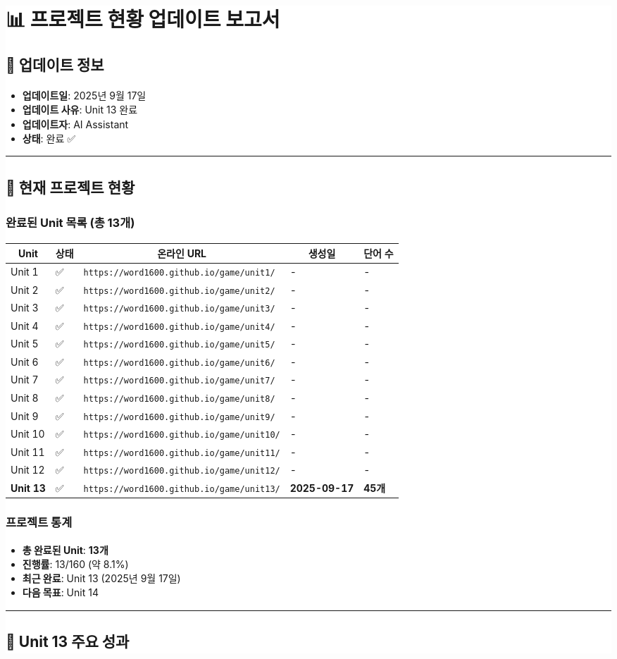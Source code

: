 # 📊 프로젝트 현황 업데이트 보고서

## 📅 **업데이트 정보**
- **업데이트일**: 2025년 9월 17일
- **업데이트 사유**: Unit 13 완료
- **업데이트자**: AI Assistant
- **상태**: 완료 ✅

---

## 🎯 **현재 프로젝트 현황**

### **완료된 Unit 목록 (총 13개)**

| Unit | 상태 | 온라인 URL | 생성일 | 단어 수 |
|------|------|------------|--------|---------|
| Unit 1 | ✅ | `https://word1600.github.io/game/unit1/` | - | - |
| Unit 2 | ✅ | `https://word1600.github.io/game/unit2/` | - | - |
| Unit 3 | ✅ | `https://word1600.github.io/game/unit3/` | - | - |
| Unit 4 | ✅ | `https://word1600.github.io/game/unit4/` | - | - |
| Unit 5 | ✅ | `https://word1600.github.io/game/unit5/` | - | - |
| Unit 6 | ✅ | `https://word1600.github.io/game/unit6/` | - | - |
| Unit 7 | ✅ | `https://word1600.github.io/game/unit7/` | - | - |
| Unit 8 | ✅ | `https://word1600.github.io/game/unit8/` | - | - |
| Unit 9 | ✅ | `https://word1600.github.io/game/unit9/` | - | - |
| Unit 10 | ✅ | `https://word1600.github.io/game/unit10/` | - | - |
| Unit 11 | ✅ | `https://word1600.github.io/game/unit11/` | - | - |
| Unit 12 | ✅ | `https://word1600.github.io/game/unit12/` | - | - |
| **Unit 13** | ✅ | `https://word1600.github.io/game/unit13/` | **2025-09-17** | **45개** |

### **프로젝트 통계**
- **총 완료된 Unit**: **13개**
- **진행률**: 13/160 (약 8.1%)
- **최근 완료**: Unit 13 (2025년 9월 17일)
- **다음 목표**: Unit 14

---

## 🚀 **Unit 13 주요 성과**
